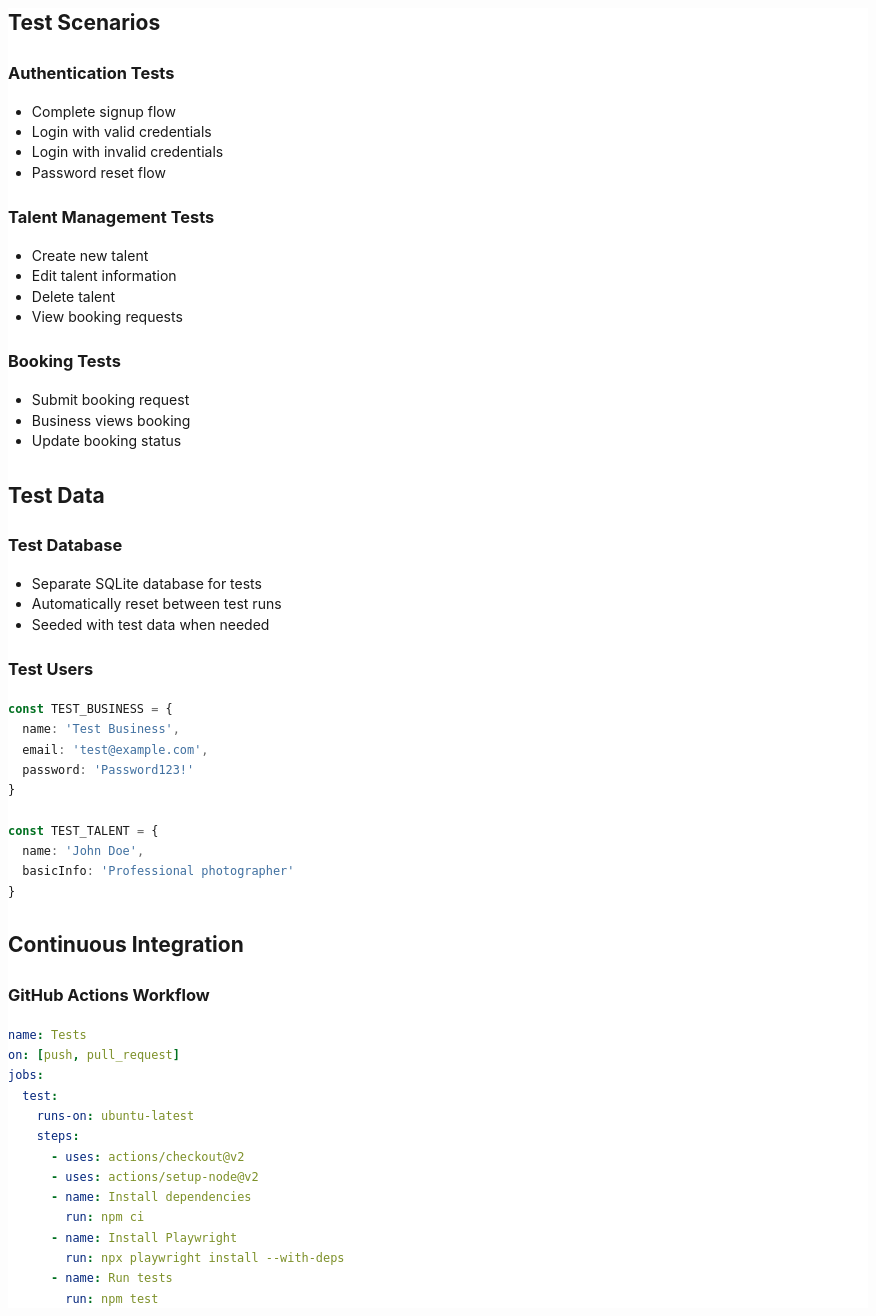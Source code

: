 ## Test Scenarios

### Authentication Tests
- Complete signup flow
- Login with valid credentials
- Login with invalid credentials
- Password reset flow

### Talent Management Tests
- Create new talent
- Edit talent information
- Delete talent
- View booking requests

### Booking Tests
- Submit booking request
- Business views booking
- Update booking status

## Test Data

### Test Database
- Separate SQLite database for tests
- Automatically reset between test runs
- Seeded with test data when needed

### Test Users
```typescript
const TEST_BUSINESS = {
  name: 'Test Business',
  email: 'test@example.com',
  password: 'Password123!'
}

const TEST_TALENT = {
  name: 'John Doe',
  basicInfo: 'Professional photographer'
}
```

## Continuous Integration

### GitHub Actions Workflow
```yaml
name: Tests
on: [push, pull_request]
jobs:
  test:
    runs-on: ubuntu-latest
    steps:
      - uses: actions/checkout@v2
      - uses: actions/setup-node@v2
      - name: Install dependencies
        run: npm ci
      - name: Install Playwright
        run: npx playwright install --with-deps
      - name: Run tests
        run: npm test
```
